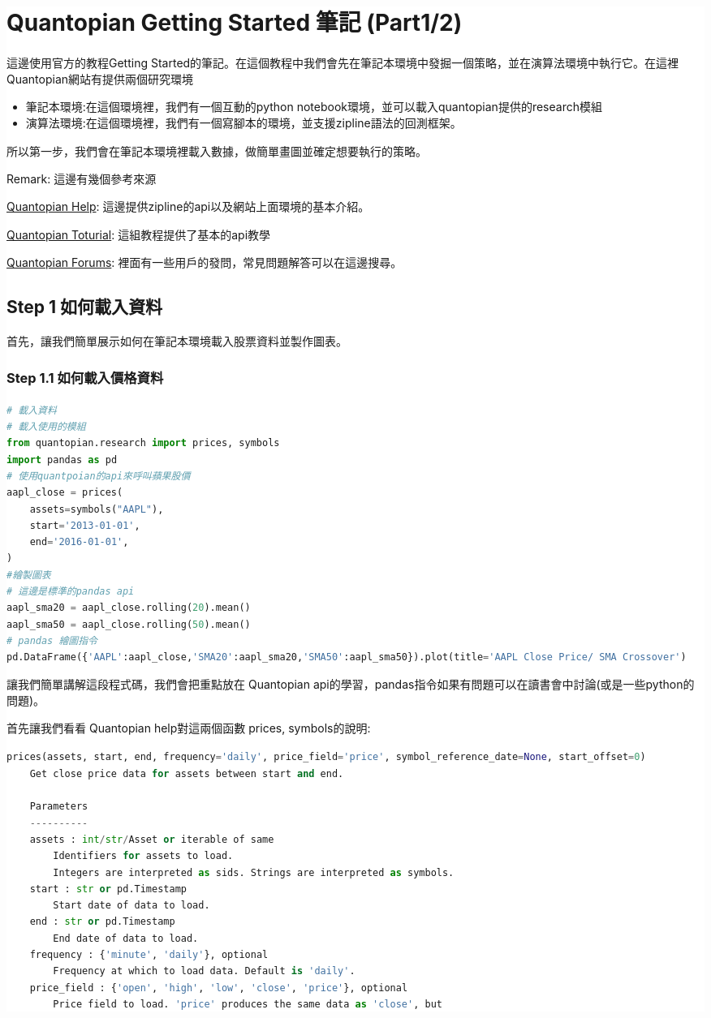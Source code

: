 # Quantopian Getting Started 筆記 (Part1/2)

這邊使用官方的教程Getting Started的筆記。在這個教程中我們會先在筆記本環境中發掘一個策略，並在演算法環境中執行它。在這裡Quantopian網站有提供兩個研究環境

- 筆記本環境:在這個環境裡，我們有一個互動的python notebook環境，並可以載入quantopian提供的research模組
- 演算法環境:在這個環境裡，我們有一個寫腳本的環境，並支援zipline語法的回測框架。

所以第一步，我們會在筆記本環境裡載入數據，做簡單畫圖並確定想要執行的策略。

Remark: 這邊有幾個參考來源

[Quantopian Help](https://www.quantopian.com/help): 這邊提供zipline的api以及網站上面環境的基本介紹。

[Quantopian Toturial](https://www.quantopian.com/tutorials): 這組教程提供了基本的api教學

[Quantopian Forums](https://www.quantopian.com/posts): 裡面有一些用戶的發問，常見問題解答可以在這邊搜尋。



## Step 1 如何載入資料

首先，讓我們簡單展示如何在筆記本環境載入股票資料並製作圖表。

### Step 1.1 如何載入價格資料

```python
# 載入資料
# 載入使用的模組
from quantopian.research import prices, symbols
import pandas as pd
# 使用quantpoian的api來呼叫蘋果股價
aapl_close = prices(
    assets=symbols("AAPL"),
    start='2013-01-01',
    end='2016-01-01',
)
#繪製圖表
# 這邊是標準的pandas api
aapl_sma20 = aapl_close.rolling(20).mean()
aapl_sma50 = aapl_close.rolling(50).mean()
# pandas 繪圖指令
pd.DataFrame({'AAPL':aapl_close,'SMA20':aapl_sma20,'SMA50':aapl_sma50}).plot(title='AAPL Close Price/ SMA Crossover')

```

讓我們簡單講解這段程式碼，我們會把重點放在 Quantopian api的學習，pandas指令如果有問題可以在讀書會中討論(或是一些python的問題)。

首先讓我們看看 Quantopian help對這兩個函數 prices, symbols的說明:

```python
prices(assets, start, end, frequency='daily', price_field='price', symbol_reference_date=None, start_offset=0)
    Get close price data for assets between start and end.
    
    Parameters
    ----------
    assets : int/str/Asset or iterable of same
        Identifiers for assets to load.
        Integers are interpreted as sids. Strings are interpreted as symbols.
    start : str or pd.Timestamp
        Start date of data to load.
    end : str or pd.Timestamp
        End date of data to load.
    frequency : {'minute', 'daily'}, optional
        Frequency at which to load data. Default is 'daily'.
    price_field : {'open', 'high', 'low', 'close', 'price'}, optional
        Price field to load. 'price' produces the same data as 'close', but
```